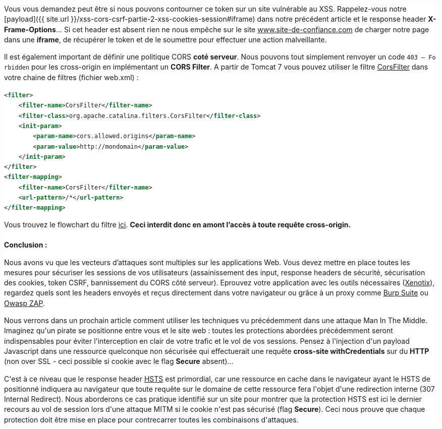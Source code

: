 Vous vous demandez peut être si nous pouvons contourner ce token sur un site vulnérable au XSS. Rappelez-vous notre [payload]({{ site.url }}/xss-cors-csrf-partie-2-xss-cookies-session#iframe) dans notre précédent article et le response header **X-Frame-Options**... Si cet header est absent rien ne nous empêche sur le site www.site-de-confiance.com de charger notre page dans une **iframe**, de récupérer le token et de le soumettre pour effectuer une action malveillante.  
  
Il est également important de définir une politique CORS **coté serveur**. Nous pouvons tout simplement renvoyer un code ```403 – Forbidden``` pour les cross-origin en implémentant un **CORS Filter**. A partir de Tomcat 7 vous pouvez utiliser le filtre [CorsFilter](https://tomcat.apache.org/tomcat-8.0-doc/config/filter.html#CORS_Filter) dans votre chaine de filtres (fichier web.xml) :  
  
```xml
<filter>
	<filter-name>CorsFilter</filter-name>
	<filter-class>org.apache.catalina.filters.CorsFilter</filter-class>
	<init-param>
		<param-name>cors.allowed.origins</param-name>
		<param-value>http://mondomain</param-value>
	</init-param>
</filter>
<filter-mapping>
	<filter-name>CorsFilter</filter-name>
	<url-pattern>/*</url-pattern>
</filter-mapping>
```
	
Vous trouvez le flowchart du filtre [ici](http://tomcat.apache.org/tomcat-8.0-doc/images/cors-flowchart.png).
**Ceci interdit donc en amont l’accès à toute requête cross-origin.**  
<br />
**Conclusion :**  
  
Nous avons vu que les vecteurs d’attaques sont multiples sur les applications Web. Vous devez mettre en place toutes les mesures pour sécuriser les sessions de vos utilisateurs (assainissement des input, response headers de sécurité, sécurisation des cookies, token CSRF, bannissement du CORS côté serveur). Eprouvez votre application avec les outils nécessaires ([Xenotix](https://www.owasp.org/index.php/OWASP_Xenotix_XSS_Exploit_Framework)), regardez quels sont les headers envoyés et reçus directement dans votre navigateur ou grâce à un proxy comme [Burp Suite](https://portswigger.net/burp/) ou [Owasp ZAP]( https://www.owasp.org/index.php/OWASP_Zed_Attack_Proxy_Project).  
  
Nous verrons dans un prochain article comment utiliser les techniques vu précédemment dans une attaque Man In The Middle. Imaginez qu'un pirate se positionne entre vous et le site web : toutes les protections abordées précédemment seront indispensables pour éviter l'interception en clair de votre trafic et le vol de vos sessions. Pensez à l'injection d'un payload Javascript dans une ressource quelconque non sécurisée qui effectuerait une requête **cross-site withCredentials** sur du **HTTP** (non over SSL - ceci possible si cookie avec le flag **Secure** absent)...  
  
<a name="hsts"></a>C'est à ce niveau que le response header [HSTS](https://https.cio.gov/hsts/) est primordial, car une ressource en cache dans le navigateur ayant le HSTS de positionné indiquera au navigateur que toute requête sur le domaine de cette ressource fera l'objet d'une redirection interne (307 Internal Redirect). Nous aborderons ce cas pratique identifié sur un site pour montrer que la protection HSTS est ici le dernier recours au vol de session lors d'une attaque MITM si le cookie n'est pas sécurisé (flag **Secure**). Ceci nous prouve que chaque protection doit être mise en place pour contrecarrer toutes les combinaisons d'attaques.  
  